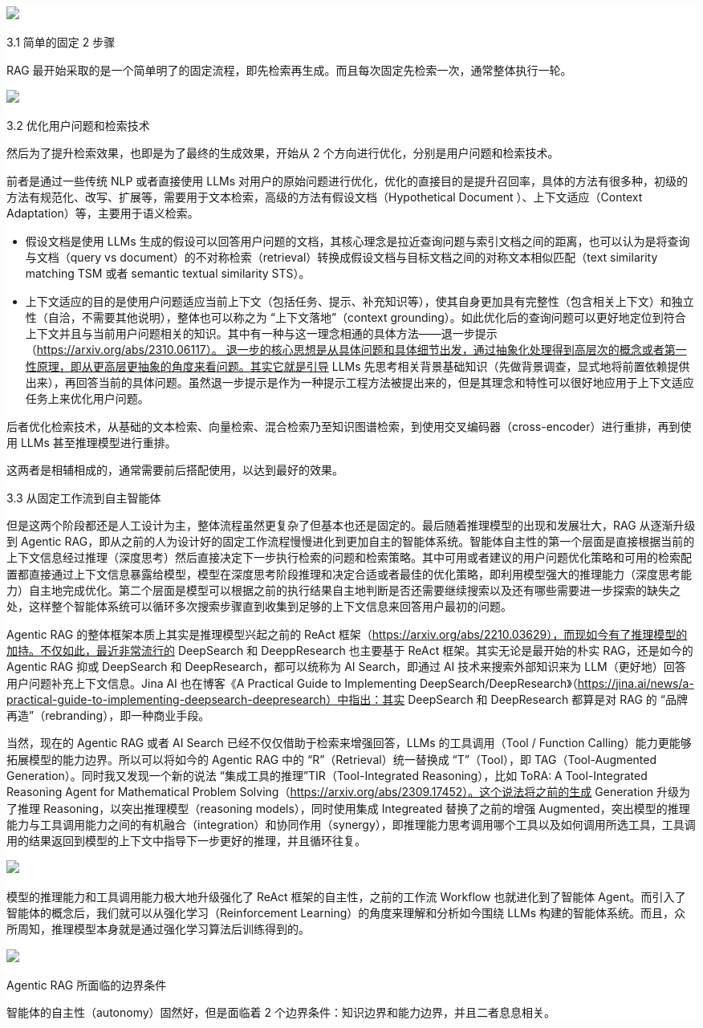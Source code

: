 ![](https://i-blog.csdnimg.cn/img_convert/850b37a7ffc8639e9ffae2548c496750.png)

3.1 简单的固定 2 步骤

RAG 最开始采取的是一个简单明了的固定流程，即先检索再生成。而且每次固定先检索一次，通常整体执行一轮。

![](https://i-blog.csdnimg.cn/img_convert/f85182b2aaffa599731de077bb13ee1a.png)

3.2 优化用户问题和检索技术

然后为了提升检索效果，也即是为了最终的生成效果，开始从 2 个方向进行优化，分别是用户问题和检索技术。

前者是通过一些传统 NLP 或者直接使用 LLMs 对用户的原始问题进行优化，优化的直接目的是提升召回率，具体的方法有很多种，初级的方法有规范化、改写、扩展等，需要用于文本检索，高级的方法有假设文档（Hypothetical Document ）、上下文适应（Context Adaptation）等，主要用于语义检索。

*   假设文档是使用 LLMs 生成的假设可以回答用户问题的文档，其核心理念是拉近查询问题与索引文档之间的距离，也可以认为是将查询与文档（query vs document）的不对称检索（retrieval）转换成假设文档与目标文档之间的对称文本相似匹配（text similarity matching TSM 或者 semantic textual similarity STS）。
    
*   上下文适应的目的是使用户问题适应当前上下文（包括任务、提示、补充知识等），使其自身更加具有完整性（包含相关上下文）和独立性（自洽，不需要其他说明），整体也可以称之为 “上下文落地”（context grounding）。如此优化后的查询问题可以更好地定位到符合上下文并且与当前用户问题相关的知识。其中有一种与这一理念相通的具体方法——退一步提示（https://arxiv.org/abs/2310.06117）。 退一步的核心思想是从具体问题和具体细节出发，通过抽象化处理得到高层次的概念或者第一性原理，即从更高层更抽象的角度来看问题。其实它就是引导 LLMs 先思考相关背景基础知识（先做背景调查，显式地将前置依赖提供出来），再回答当前的具体问题。虽然退一步提示是作为一种提示工程方法被提出来的，但是其理念和特性可以很好地应用于上下文适应任务上来优化用户问题。
    

后者优化检索技术，从基础的文本检索、向量检索、混合检索乃至知识图谱检索，到使用交叉编码器（cross-encoder）进行重排，再到使用 LLMs 甚至推理模型进行重排。

这两者是相辅相成的，通常需要前后搭配使用，以达到最好的效果。

3.3 从固定工作流到自主智能体

但是这两个阶段都还是人工设计为主，整体流程虽然更复杂了但基本也还是固定的。最后随着推理模型的出现和发展壮大，RAG 从逐渐升级到 Agentic RAG，即从之前的人为设计好的固定工作流程慢慢进化到更加自主的智能体系统。智能体自主性的第一个层面是直接根据当前的上下文信息经过推理（深度思考）然后直接决定下一步执行检索的问题和检索策略。其中可用或者建议的用户问题优化策略和可用的检索配置都直接通过上下文信息暴露给模型，模型在深度思考阶段推理和决定合适或者最佳的优化策略，即利用模型强大的推理能力（深度思考能力）自主地完成优化。第二个层面是模型可以根据之前的执行结果自主地判断是否还需要继续搜索以及还有哪些需要进一步探索的缺失之处，这样整个智能体系统可以循环多次搜索步骤直到收集到足够的上下文信息来回答用户最初的问题。

Agentic RAG 的整体框架本质上其实是推理模型兴起之前的 ReAct 框架（https://arxiv.org/abs/2210.03629），而现如今有了推理模型的加持。不仅如此，最近非常流行的 DeepSearch 和 DeeppResearch 也主要基于 ReAct 框架。其实无论是最开始的朴实 RAG，还是如今的 Agentic RAG 抑或 DeepSearch 和 DeepResearch，都可以统称为 AI Search，即通过 AI 技术来搜索外部知识来为 LLM（更好地）回答用户问题补充上下文信息。Jina AI 也在博客《A Practical Guide to Implementing DeepSearch/DeepResearch》（https://jina.ai/news/a-practical-guide-to-implementing-deepsearch-deepresearch）中指出：其实 DeepSearch 和 DeepResearch 都算是对 RAG 的 “品牌再造”（rebranding），即一种商业手段。

当然，现在的 Agentic RAG 或者 AI Search 已经不仅仅借助于检索来增强回答，LLMs 的工具调用（Tool / Function Calling）能力更能够拓展模型的能力边界。所以可以将如今的 Agentic RAG 中的 “R”（Retrieval）统一替换成 “T”（Tool），即 TAG（Tool-Augmented Generation）。同时我又发现一个新的说法 “集成工具的推理”TIR（Tool-Integrated Reasoning），比如 ToRA: A Tool-Integrated Reasoning Agent for Mathematical Problem Solving（https://arxiv.org/abs/2309.17452）。这个说法将之前的生成 Generation 升级为了推理 Reasoning，以突出推理模型（reasoning models），同时使用集成 Integreated 替换了之前的增强 Augmented，突出模型的推理能力与工具调用能力之间的有机融合（integration）和协同作用（synergy），即推理能力思考调用哪个工具以及如何调用所选工具，工具调用的结果返回到模型的上下文中指导下一步更好的推理，并且循环往复。

![](https://i-blog.csdnimg.cn/img_convert/7729e57802cd68772be2be277f476805.png)

模型的推理能力和工具调用能力极大地升级强化了 ReAct 框架的自主性，之前的工作流 Workflow 也就进化到了智能体 Agent。而引入了智能体的概念后，我们就可以从强化学习（Reinforcement Learning）的角度来理解和分析如今围绕 LLMs 构建的智能体系统。而且，众所周知，推理模型本身就是通过强化学习算法后训练得到的。

![](https://i-blog.csdnimg.cn/img_convert/6991b89a53dc222fc7a5046fd7cee87a.png)

Agentic RAG 所面临的边界条件

智能体的自主性（autonomy）固然好，但是面临着 2 个边界条件：知识边界和能力边界，并且二者息息相关。
